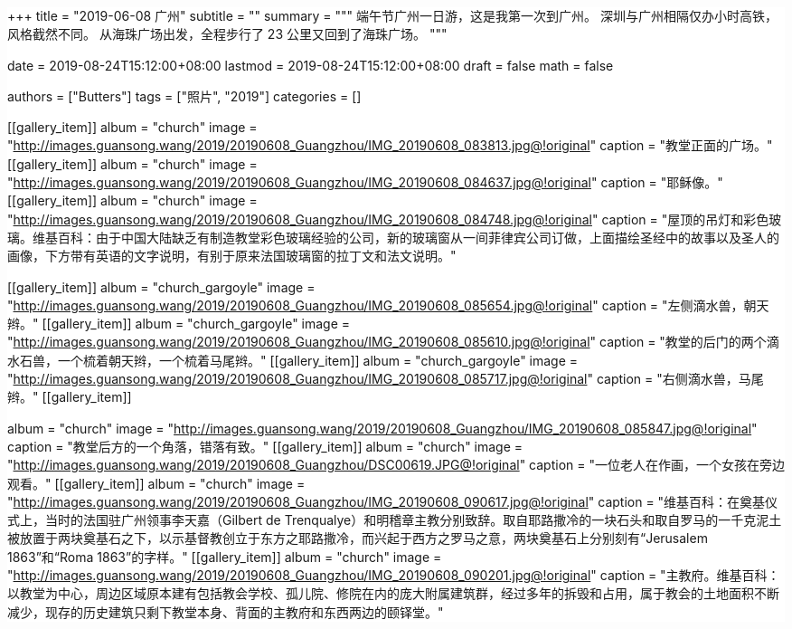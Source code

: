+++
title = "2019-06-08 广州"
subtitle = ""
summary = """
端午节广州一日游，这是我第一次到广州。
深圳与广州相隔仅办小时高铁，风格截然不同。
从海珠广场出发，全程步行了 23 公里又回到了海珠广场。
"""

date = 2019-08-24T15:12:00+08:00
lastmod = 2019-08-24T15:12:00+08:00
draft = false
math = false

authors = ["Butters"]
tags = ["照片", "2019"]
categories = []

[[gallery_item]]
album = "church"
image = "http://images.guansong.wang/2019/20190608_Guangzhou/IMG_20190608_083813.jpg@!original"
caption = "教堂正面的广场。"
[[gallery_item]]
album = "church"
image = "http://images.guansong.wang/2019/20190608_Guangzhou/IMG_20190608_084637.jpg@!original"
caption = "耶稣像。"
[[gallery_item]]
album = "church"
image = "http://images.guansong.wang/2019/20190608_Guangzhou/IMG_20190608_084748.jpg@!original"
caption = "屋顶的吊灯和彩色玻璃。维基百科：由于中国大陆缺乏有制造教堂彩色玻璃经验的公司，新的玻璃窗从一间菲律宾公司订做，上面描绘圣经中的故事以及圣人的画像，下方带有英语的文字说明，有别于原来法国玻璃窗的拉丁文和法文说明。"

[[gallery_item]]
album = "church_gargoyle"
image = "http://images.guansong.wang/2019/20190608_Guangzhou/IMG_20190608_085654.jpg@!original"
caption = "左侧滴水兽，朝天辫。"
[[gallery_item]]
album = "church_gargoyle"
image = "http://images.guansong.wang/2019/20190608_Guangzhou/IMG_20190608_085610.jpg@!original"
caption = "教堂的后门的两个滴水石兽，一个梳着朝天辫，一个梳着马尾辫。"
[[gallery_item]]
album = "church_gargoyle"
image = "http://images.guansong.wang/2019/20190608_Guangzhou/IMG_20190608_085717.jpg@!original"
caption = "右侧滴水兽，马尾辫。"
[[gallery_item]]

album = "church"
image = "http://images.guansong.wang/2019/20190608_Guangzhou/IMG_20190608_085847.jpg@!original"
caption = "教堂后方的一个角落，错落有致。"
[[gallery_item]]
album = "church"
image = "http://images.guansong.wang/2019/20190608_Guangzhou/DSC00619.JPG@!original"
caption = "一位老人在作画，一个女孩在旁边观看。"
[[gallery_item]]
album = "church"
image = "http://images.guansong.wang/2019/20190608_Guangzhou/IMG_20190608_090617.jpg@!original"
caption = "维基百科：在奠基仪式上，当时的法国驻广州领事李天嘉（Gilbert de Trenqualye）和明稽章主教分别致辞。取自耶路撒冷的一块石头和取自罗马的一千克泥土被放置于两块奠基石之下，以示基督教创立于东方之耶路撒冷，而兴起于西方之罗马之意，两块奠基石上分别刻有“Jerusalem 1863”和“Roma 1863”的字样。"
[[gallery_item]]
album = "church"
image = "http://images.guansong.wang/2019/20190608_Guangzhou/IMG_20190608_090201.jpg@!original"
caption = "主教府。维基百科：以教堂为中心，周边区域原本建有包括教会学校、孤儿院、修院在内的庞大附属建筑群，经过多年的拆毁和占用，属于教会的土地面积不断减少，现存的历史建筑只剩下教堂本身、背面的主教府和东西两边的颐铎堂。"
